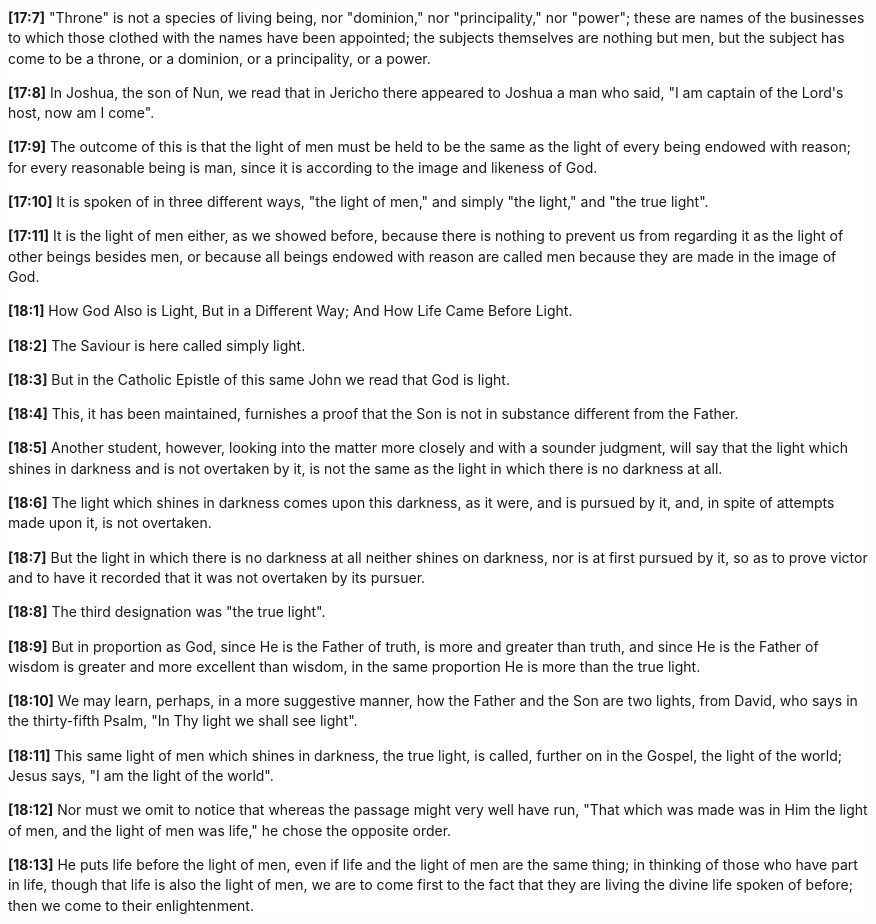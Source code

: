 **[17:7]** "Throne" is not a species of living being, nor "dominion," nor "principality," nor "power"; these are names of the businesses to which those clothed with the names have been appointed; the subjects themselves are nothing but men, but the subject has come to be a throne, or a dominion, or a principality, or a power.

**[17:8]** In Joshua, the son of Nun, we read that in Jericho there appeared to Joshua a man who said, "I am captain of the Lord's host, now am I come".

**[17:9]** The outcome of this is that the light of men must be held to be the same as the light of every being endowed with reason; for every reasonable being is man, since it is according to the image and likeness of God.

**[17:10]** It is spoken of in three different ways, "the light of men," and simply "the light," and "the true light".

**[17:11]** It is the light of men either, as we showed before, because there is nothing to prevent us from regarding it as the light of other beings besides men, or because all beings endowed with reason are called men because they are made in the image of God.

**[18:1]** How God Also is Light, But in a Different Way; And How Life Came Before Light.

**[18:2]** The Saviour is here called simply light.

**[18:3]** But in the Catholic Epistle of this same John we read that God is light.

**[18:4]** This, it has been maintained, furnishes a proof that the Son is not in substance different from the Father.

**[18:5]** Another student, however, looking into the matter more closely and with a sounder judgment, will say that the light which shines in darkness and is not overtaken by it, is not the same as the light in which there is no darkness at all.

**[18:6]** The light which shines in darkness comes upon this darkness, as it were, and is pursued by it, and, in spite of attempts made upon it, is not overtaken.

**[18:7]** But the light in which there is no darkness at all neither shines on darkness, nor is at first pursued by it, so as to prove victor and to have it recorded that it was not overtaken by its pursuer.

**[18:8]** The third designation was "the true light".

**[18:9]** But in proportion as God, since He is the Father of truth, is more and greater than truth, and since He is the Father of wisdom is greater and more excellent than wisdom, in the same proportion He is more than the true light.

**[18:10]** We may learn, perhaps, in a more suggestive manner, how the Father and the Son are two lights, from David, who says in the thirty-fifth Psalm, "In Thy light we shall see light".

**[18:11]** This same light of men which shines in darkness, the true light, is called, further on in the Gospel, the light of the world; Jesus says, "I am the light of the world".

**[18:12]** Nor must we omit to notice that whereas the passage might very well have run, "That which was made was in Him the light of men, and the light of men was life," he chose the opposite order.

**[18:13]** He puts life before the light of men, even if life and the light of men are the same thing; in thinking of those who have part in life, though that life is also the light of men, we are to come first to the fact that they are living the divine life spoken of before; then we come to their enlightenment.
